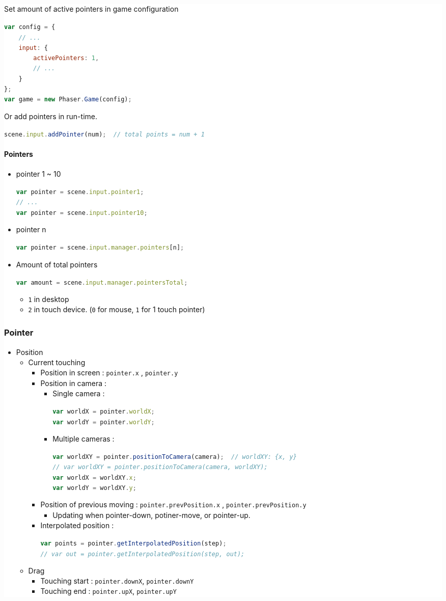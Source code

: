 Set amount of active pointers in game configuration

```javascript
var config = {
    // ...
    input: {
        activePointers: 1,
        // ...
    }
};
var game = new Phaser.Game(config);
```

Or add pointers in run-time.

```javascript
scene.input.addPointer(num);  // total points = num + 1
```

#### Pointers

- pointer 1 ~ 10
    ```javascript
    var pointer = scene.input.pointer1;
    // ...
    var pointer = scene.input.pointer10;
    ```
- pointer n
    ```javascript
    var pointer = scene.input.manager.pointers[n];
    ```
- Amount of total pointers
    ```javascript
    var amount = scene.input.manager.pointersTotal;
    ```
    - `1` in desktop
    - `2` in touch device. (`0` for mouse, `1` for 1 touch pointer)

### Pointer

- Position
    - Current touching
        - Position in screen : `pointer.x` , `pointer.y`
        - Position in camera :
            - Single camera :
                ```javascript
                var worldX = pointer.worldX;
                var worldY = pointer.worldY;
                ```
            - Multiple cameras :
                ```javascript
                var worldXY = pointer.positionToCamera(camera);  // worldXY: {x, y}
                // var worldXY = pointer.positionToCamera(camera, worldXY);
                var worldX = worldXY.x;
                var worldY = worldXY.y;
                ```
        - Position of previous moving : `pointer.prevPosition.x` , `pointer.prevPosition.y`
            - Updating when pointer-down, potiner-move, or pointer-up.
        - Interpolated position :
            ```javascript
            var points = pointer.getInterpolatedPosition(step);
            // var out = pointer.getInterpolatedPosition(step, out);
            ```
    - Drag
        - Touching start : `pointer.downX`, `pointer.downY`
        - Touching end : `pointer.upX`, `pointer.upY`
